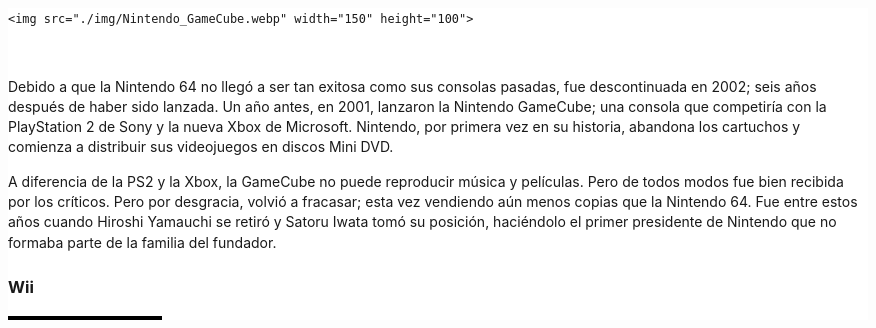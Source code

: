     <img src="./img/Nintendo_GameCube.webp" width="150" height="100">
</div>
<br>

Debido a que la Nintendo 64 no llegó a ser tan exitosa como sus consolas pasadas, fue descontinuada en 2002; seis años después de haber sido lanzada. Un año antes, en 
2001, lanzaron la Nintendo GameCube; una consola que competiría con la PlayStation 2 de Sony y la nueva Xbox de Microsoft. Nintendo, por primera vez en su historia,
abandona los cartuchos y comienza a distribuir sus videojuegos en discos Mini DVD. 

A diferencia de la PS2 y la Xbox, la GameCube no puede reproducir música y películas. Pero de todos modos fue bien recibida por los críticos. Pero por desgracia, volvió
a fracasar; esta vez vendiendo aún menos copias que la Nintendo 64. Fue entre estos años cuando Hiroshi Yamauchi se retiró y Satoru Iwata tomó su posición, haciéndolo el
primer presidente de Nintendo que no formaba parte de la familia del fundador.

### Wii
<div style="border: 2px solid black; width: 150px;">